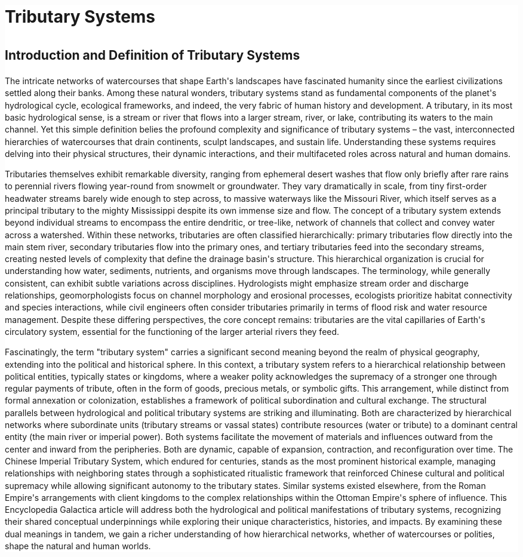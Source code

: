 
# Tributary Systems

## Introduction and Definition of Tributary Systems

The intricate networks of watercourses that shape Earth's landscapes have fascinated humanity since the earliest civilizations settled along their banks. Among these natural wonders, tributary systems stand as fundamental components of the planet's hydrological cycle, ecological frameworks, and indeed, the very fabric of human history and development. A tributary, in its most basic hydrological sense, is a stream or river that flows into a larger stream, river, or lake, contributing its waters to the main channel. Yet this simple definition belies the profound complexity and significance of tributary systems – the vast, interconnected hierarchies of watercourses that drain continents, sculpt landscapes, and sustain life. Understanding these systems requires delving into their physical structures, their dynamic interactions, and their multifaceted roles across natural and human domains.

Tributaries themselves exhibit remarkable diversity, ranging from ephemeral desert washes that flow only briefly after rare rains to perennial rivers flowing year-round from snowmelt or groundwater. They vary dramatically in scale, from tiny first-order headwater streams barely wide enough to step across, to massive waterways like the Missouri River, which itself serves as a principal tributary to the mighty Mississippi despite its own immense size and flow. The concept of a tributary system extends beyond individual streams to encompass the entire dendritic, or tree-like, network of channels that collect and convey water across a watershed. Within these networks, tributaries are often classified hierarchically: primary tributaries flow directly into the main stem river, secondary tributaries flow into the primary ones, and tertiary tributaries feed into the secondary streams, creating nested levels of complexity that define the drainage basin's structure. This hierarchical organization is crucial for understanding how water, sediments, nutrients, and organisms move through landscapes. The terminology, while generally consistent, can exhibit subtle variations across disciplines. Hydrologists might emphasize stream order and discharge relationships, geomorphologists focus on channel morphology and erosional processes, ecologists prioritize habitat connectivity and species interactions, while civil engineers often consider tributaries primarily in terms of flood risk and water resource management. Despite these differing perspectives, the core concept remains: tributaries are the vital capillaries of Earth's circulatory system, essential for the functioning of the larger arterial rivers they feed.

Fascinatingly, the term "tributary system" carries a significant second meaning beyond the realm of physical geography, extending into the political and historical sphere. In this context, a tributary system refers to a hierarchical relationship between political entities, typically states or kingdoms, where a weaker polity acknowledges the supremacy of a stronger one through regular payments of tribute, often in the form of goods, precious metals, or symbolic gifts. This arrangement, while distinct from formal annexation or colonization, establishes a framework of political subordination and cultural exchange. The structural parallels between hydrological and political tributary systems are striking and illuminating. Both are characterized by hierarchical networks where subordinate units (tributary streams or vassal states) contribute resources (water or tribute) to a dominant central entity (the main river or imperial power). Both systems facilitate the movement of materials and influences outward from the center and inward from the peripheries. Both are dynamic, capable of expansion, contraction, and reconfiguration over time. The Chinese Imperial Tributary System, which endured for centuries, stands as the most prominent historical example, managing relationships with neighboring states through a sophisticated ritualistic framework that reinforced Chinese cultural and political supremacy while allowing significant autonomy to the tributary states. Similar systems existed elsewhere, from the Roman Empire's arrangements with client kingdoms to the complex relationships within the Ottoman Empire's sphere of influence. This Encyclopedia Galactica article will address both the hydrological and political manifestations of tributary systems, recognizing their shared conceptual underpinnings while exploring their unique characteristics, histories, and impacts. By examining these dual meanings in tandem, we gain a richer understanding of how hierarchical networks, whether of watercourses or polities, shape the natural and human worlds.

